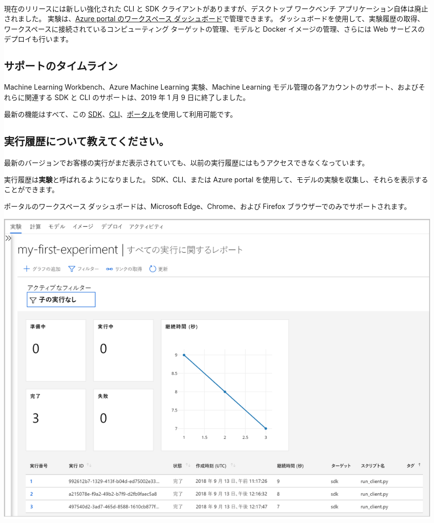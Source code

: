 現在のリリースには新しい強化された CLI と SDK クライアントがありますが、デスクトップ ワークベンチ アプリケーション自体は廃止されました。 実験は、[Azure portal のワークスペース ダッシュボード](how-to-track-experiments.md#view-the-experiment-in-the-azure-portal)で管理できます。 ダッシュボードを使用して、実験履歴の取得、ワークスペースに接続されているコンピューティング ターゲットの管理、モデルと Docker イメージの管理、さらには Web サービスのデプロイも行います。

<a name="timeline"></a>

## <a name="support-timeline"></a>サポートのタイムライン

Machine Learning Workbench、Azure Machine Learning 実験、Machine Learning モデル管理の各アカウントのサポート、およびそれらに関連する SDK と CLI のサポートは、2019 年 1 月 9 日に終了しました。 

最新の機能はすべて、この <a href="https://aka.ms/aml-sdk" target="_blank">SDK</a>、[CLI](reference-azure-machine-learning-cli.md)、[ポータル](quickstart-get-started.md)を使用して利用可能です。

## <a name="what-about-run-histories"></a>実行履歴について教えてください。

最新のバージョンでお客様の実行がまだ表示されていても、以前の実行履歴にはもうアクセスできなくなっています。 

実行履歴は**実験**と呼ばれるようになりました。 SDK、CLI、または Azure portal を使用して、モデルの実験を収集し、それらを表示することができます。

ポータルのワークスペース ダッシュボードは、Microsoft Edge、Chrome、および Firefox ブラウザーでのみでサポートされます。

[![オンライン ポータル](./media/overview-what-happened-to-workbench/image001.png)](./media/overview-what-happened-to-workbench/image001.png#lightbox)
